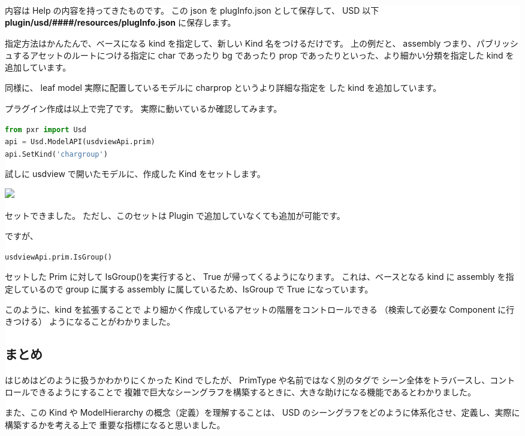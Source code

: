内容は Help の内容を持ってきたものです。
この json を plugInfo.json として保存して、
USD 以下 **plugin/usd/####/resources/plugInfo.json** に保存します。

指定方法はかんたんで、ベースになる kind を指定して、新しい Kind 名をつけるだけです。
上の例だと、 assembly つまり、パブリッシュするアセットのルートにつける指定に
char であったり bg であったり prop であったりといった、より細かい分類を指定した
kind を追加しています。

同様に、 leaf model 実際に配置しているモデルに charprop というより詳細な指定を
した kind を追加しています。

プラグイン作成は以上で完了です。
実際に動いているか確認してみます。

```python
from pxr import Usd
api = Usd.ModelAPI(usdviewApi.prim)
api.SetKind('chargroup')
```

試しに usdview で開いたモデルに、作成した Kind をセットします。

![](https://gyazo.com/341b1b7995beea7768286c64b517cd12.png)

セットできました。
ただし、このセットは Plugin で追加していなくても追加が可能です。

ですが、

```python
usdviewApi.prim.IsGroup()
```

セットした Prim に対して IsGroup()を実行すると、 True が帰ってくるようになります。
これは、ベースとなる kind に assembly を指定しているので
group に属する assembly に属しているため、IsGroup で True になっています。

このように、kind を拡張することで
より細かく作成しているアセットの階層をコントロールできる
（検索して必要な Component に行きつける）
ようになることがわかりました。

## まとめ

はじめはどのように扱うかわかりにくかった Kind でしたが、
PrimType や名前ではなく別のタグで
シーン全体をトラバースし、コントロールできるようにすることで
複雑で巨大なシーングラフを構築するときに、大きな助けになる機能であるとわかりました。

また、この Kind や ModelHierarchy の概念（定義）を理解することは、
USD のシーングラフをどのように体系化させ、定義し、実際に構築するかを考える上で
重要な指標になると思いました。
